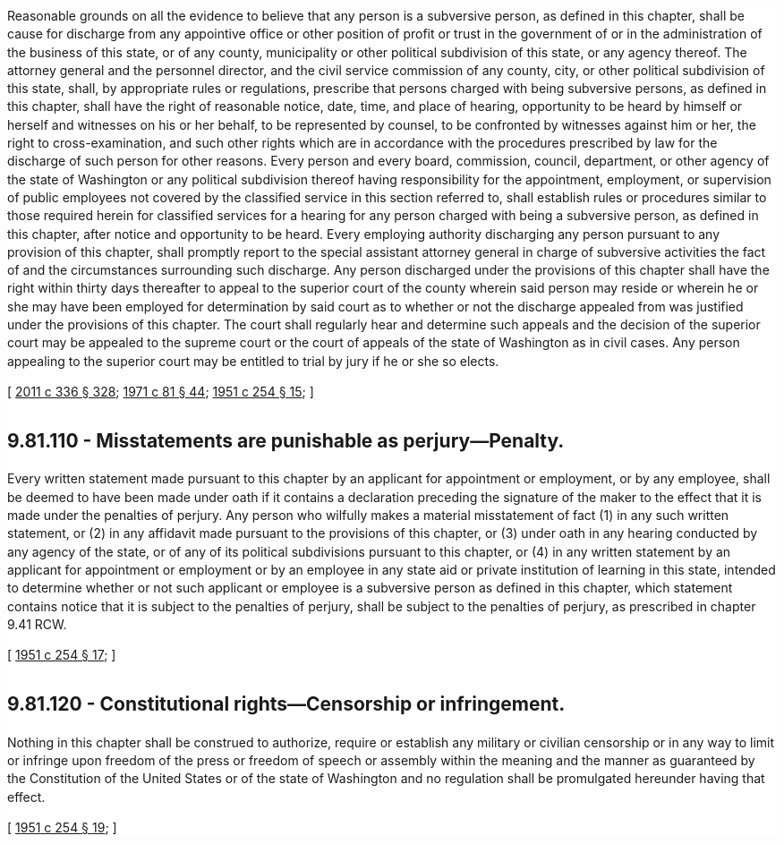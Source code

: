 Reasonable grounds on all the evidence to believe that any person is a subversive person, as defined in this chapter, shall be cause for discharge from any appointive office or other position of profit or trust in the government of or in the administration of the business of this state, or of any county, municipality or other political subdivision of this state, or any agency thereof. The attorney general and the personnel director, and the civil service commission of any county, city, or other political subdivision of this state, shall, by appropriate rules or regulations, prescribe that persons charged with being subversive persons, as defined in this chapter, shall have the right of reasonable notice, date, time, and place of hearing, opportunity to be heard by himself or herself and witnesses on his or her behalf, to be represented by counsel, to be confronted by witnesses against him or her, the right to cross-examination, and such other rights which are in accordance with the procedures prescribed by law for the discharge of such person for other reasons. Every person and every board, commission, council, department, or other agency of the state of Washington or any political subdivision thereof having responsibility for the appointment, employment, or supervision of public employees not covered by the classified service in this section referred to, shall establish rules or procedures similar to those required herein for classified services for a hearing for any person charged with being a subversive person, as defined in this chapter, after notice and opportunity to be heard. Every employing authority discharging any person pursuant to any provision of this chapter, shall promptly report to the special assistant attorney general in charge of subversive activities the fact of and the circumstances surrounding such discharge. Any person discharged under the provisions of this chapter shall have the right within thirty days thereafter to appeal to the superior court of the county wherein said person may reside or wherein he or she may have been employed for determination by said court as to whether or not the discharge appealed from was justified under the provisions of this chapter. The court shall regularly hear and determine such appeals and the decision of the superior court may be appealed to the supreme court or the court of appeals of the state of Washington as in civil cases. Any person appealing to the superior court may be entitled to trial by jury if he or she so elects.

\[ [2011 c 336 § 328](https://lawfilesext.leg.wa.gov/biennium/2011-12/Pdf/Bills/Session%20Laws/Senate/5045.SL.pdf?cite=2011%20c%20336%20§%20328); [1971 c 81 § 44](https://leg.wa.gov/CodeReviser/documents/sessionlaw/1971c81.pdf?cite=1971%20c%2081%20§%2044); [1951 c 254 § 15](https://leg.wa.gov/CodeReviser/documents/sessionlaw/1951c254.pdf?cite=1951%20c%20254%20§%2015); \]

## 9.81.110 - Misstatements are punishable as perjury—Penalty.
Every written statement made pursuant to this chapter by an applicant for appointment or employment, or by any employee, shall be deemed to have been made under oath if it contains a declaration preceding the signature of the maker to the effect that it is made under the penalties of perjury. Any person who wilfully makes a material misstatement of fact (1) in any such written statement, or (2) in any affidavit made pursuant to the provisions of this chapter, or (3) under oath in any hearing conducted by any agency of the state, or of any of its political subdivisions pursuant to this chapter, or (4) in any written statement by an applicant for appointment or employment or by an employee in any state aid or private institution of learning in this state, intended to determine whether or not such applicant or employee is a subversive person as defined in this chapter, which statement contains notice that it is subject to the penalties of perjury, shall be subject to the penalties of perjury, as prescribed in chapter 9.41 RCW.

\[ [1951 c 254 § 17](https://leg.wa.gov/CodeReviser/documents/sessionlaw/1951c254.pdf?cite=1951%20c%20254%20§%2017); \]

## 9.81.120 - Constitutional rights—Censorship or infringement.
Nothing in this chapter shall be construed to authorize, require or establish any military or civilian censorship or in any way to limit or infringe upon freedom of the press or freedom of speech or assembly within the meaning and the manner as guaranteed by the Constitution of the United States or of the state of Washington and no regulation shall be promulgated hereunder having that effect.

\[ [1951 c 254 § 19](https://leg.wa.gov/CodeReviser/documents/sessionlaw/1951c254.pdf?cite=1951%20c%20254%20§%2019); \]

